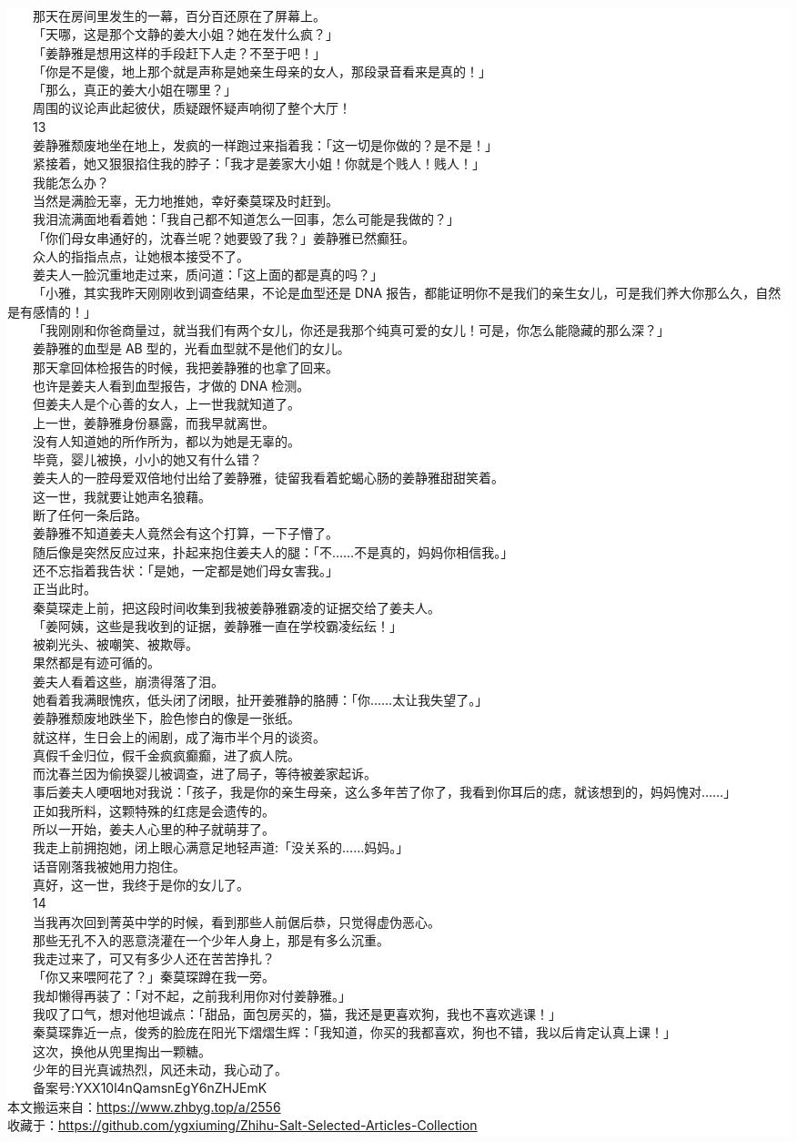 &emsp;&emsp;那天在房间里发生的一幕，百分百还原在了屏幕上。  
&emsp;&emsp;「天哪，这是那个文静的姜大小姐？她在发什么疯？」  
&emsp;&emsp;「姜静雅是想用这样的手段赶下人走？不至于吧！」  
&emsp;&emsp;「你是不是傻，地上那个就是声称是她亲生母亲的女人，那段录音看来是真的！」  
&emsp;&emsp;「那么，真正的姜大小姐在哪里？」  
&emsp;&emsp;周围的议论声此起彼伏，质疑跟怀疑声响彻了整个大厅！  
&emsp;&emsp;13  
&emsp;&emsp;姜静雅颓废地坐在地上，发疯的一样跑过来指着我：「这一切是你做的？是不是！」  
&emsp;&emsp;紧接着，她又狠狠掐住我的脖子：「我才是姜家大小姐！你就是个贱人！贱人！」  
&emsp;&emsp;我能怎么办？  
&emsp;&emsp;当然是满脸无辜，无力地推她，幸好秦莫琛及时赶到。  
&emsp;&emsp;我泪流满面地看着她：「我自己都不知道怎么一回事，怎么可能是我做的？」  
&emsp;&emsp;「你们母女串通好的，沈春兰呢？她要毁了我？」姜静雅已然癫狂。  
&emsp;&emsp;众人的指指点点，让她根本接受不了。  
&emsp;&emsp;姜夫人一脸沉重地走过来，质问道：「这上面的都是真的吗？」  
&emsp;&emsp;「小雅，其实我昨天刚刚收到调查结果，不论是血型还是 DNA 报告，都能证明你不是我们的亲生女儿，可是我们养大你那么久，自然是有感情的！」  
&emsp;&emsp;「我刚刚和你爸商量过，就当我们有两个女儿，你还是我那个纯真可爱的女儿！可是，你怎么能隐藏的那么深？」  
&emsp;&emsp;姜静雅的血型是 AB 型的，光看血型就不是他们的女儿。  
&emsp;&emsp;那天拿回体检报告的时候，我把姜静雅的也拿了回来。  
&emsp;&emsp;也许是姜夫人看到血型报告，才做的 DNA 检测。  
&emsp;&emsp;但姜夫人是个心善的女人，上一世我就知道了。  
&emsp;&emsp;上一世，姜静雅身份暴露，而我早就离世。  
&emsp;&emsp;没有人知道她的所作所为，都以为她是无辜的。  
&emsp;&emsp;毕竟，婴儿被换，小小的她又有什么错？  
&emsp;&emsp;姜夫人的一腔母爱双倍地付出给了姜静雅，徒留我看着蛇蝎心肠的姜静雅甜甜笑着。  
&emsp;&emsp;这一世，我就要让她声名狼藉。  
&emsp;&emsp;断了任何一条后路。  
&emsp;&emsp;姜静雅不知道姜夫人竟然会有这个打算，一下子懵了。  
&emsp;&emsp;随后像是突然反应过来，扑起来抱住姜夫人的腿：「不……不是真的，妈妈你相信我。」  
&emsp;&emsp;还不忘指着我告状：「是她，一定都是她们母女害我。」  
&emsp;&emsp;正当此时。  
&emsp;&emsp;秦莫琛走上前，把这段时间收集到我被姜静雅霸凌的证据交给了姜夫人。  
&emsp;&emsp;「姜阿姨，这些是我收到的证据，姜静雅一直在学校霸凌纭纭！」  
&emsp;&emsp;被剃光头、被嘲笑、被欺辱。  
&emsp;&emsp;果然都是有迹可循的。  
&emsp;&emsp;姜夫人看着这些，崩溃得落了泪。  
&emsp;&emsp;她看着我满眼愧疚，低头闭了闭眼，扯开姜雅静的胳膊：「你……太让我失望了。」  
&emsp;&emsp;姜静雅颓废地跌坐下，脸色惨白的像是一张纸。  
&emsp;&emsp;就这样，生日会上的闹剧，成了海市半个月的谈资。  
&emsp;&emsp;真假千金归位，假千金疯疯癫癫，进了疯人院。  
&emsp;&emsp;而沈春兰因为偷换婴儿被调查，进了局子，等待被姜家起诉。  
&emsp;&emsp;事后姜夫人哽咽地对我说：「孩子，我是你的亲生母亲，这么多年苦了你了，我看到你耳后的痣，就该想到的，妈妈愧对……」  
&emsp;&emsp;正如我所料，这颗特殊的红痣是会遗传的。  
&emsp;&emsp;所以一开始，姜夫人心里的种子就萌芽了。  
&emsp;&emsp;我走上前拥抱她，闭上眼心满意足地轻声道:「没关系的……妈妈。」  
&emsp;&emsp;话音刚落我被她用力抱住。  
&emsp;&emsp;真好，这一世，我终于是你的女儿了。  
&emsp;&emsp;14  
&emsp;&emsp;当我再次回到菁英中学的时候，看到那些人前倨后恭，只觉得虚伪恶心。  
&emsp;&emsp;那些无孔不入的恶意浇灌在一个少年人身上，那是有多么沉重。  
&emsp;&emsp;我走过来了，可又有多少人还在苦苦挣扎？  
&emsp;&emsp;「你又来喂阿花了？」秦莫琛蹲在我一旁。  
&emsp;&emsp;我却懒得再装了：「对不起，之前我利用你对付姜静雅。」  
&emsp;&emsp;我叹了口气，想对他坦诚点：「甜品，面包房买的，猫，我还是更喜欢狗，我也不喜欢逃课！」  
&emsp;&emsp;秦莫琛靠近一点，俊秀的脸庞在阳光下熠熠生辉：「我知道，你买的我都喜欢，狗也不错，我以后肯定认真上课！」  
&emsp;&emsp;这次，换他从兜里掏出一颗糖。  
&emsp;&emsp;少年的目光真诚热烈，风还未动，我心动了。  
&emsp;&emsp;备案号:YXX10l4nQamsnEgY6nZHJEmK  
本文搬运来自：https://www.zhbyg.top/a/2556  
 收藏于：https://github.com/ygxiuming/Zhihu-Salt-Selected-Articles-Collection